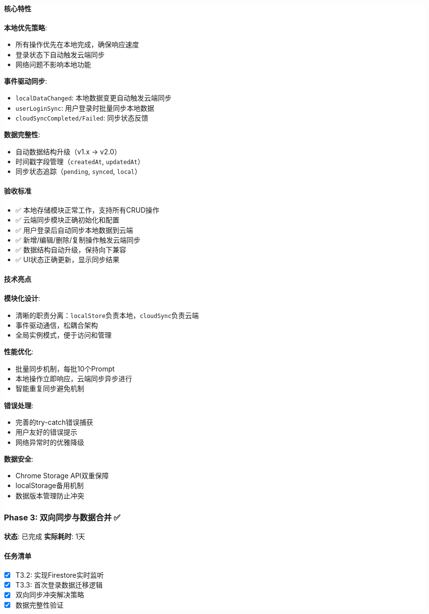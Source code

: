 #### 核心特性
**本地优先策略**:
- 所有操作优先在本地完成，确保响应速度
- 登录状态下自动触发云端同步
- 网络问题不影响本地功能

**事件驱动同步**:
- `localDataChanged`: 本地数据变更自动触发云端同步
- `userLoginSync`: 用户登录时批量同步本地数据
- `cloudSyncCompleted/Failed`: 同步状态反馈

**数据完整性**:
- 自动数据结构升级（v1.x → v2.0）
- 时间戳字段管理（`createdAt`, `updatedAt`）
- 同步状态追踪（`pending`, `synced`, `local`）

#### 验收标准
- ✅ 本地存储模块正常工作，支持所有CRUD操作
- ✅ 云端同步模块正确初始化和配置
- ✅ 用户登录后自动同步本地数据到云端
- ✅ 新增/编辑/删除/复制操作触发云端同步
- ✅ 数据结构自动升级，保持向下兼容
- ✅ UI状态正确更新，显示同步结果

#### 技术亮点
**模块化设计**:
- 清晰的职责分离：`localStore`负责本地，`cloudSync`负责云端
- 事件驱动通信，松耦合架构
- 全局实例模式，便于访问和管理

**性能优化**:
- 批量同步机制，每批10个Prompt
- 本地操作立即响应，云端同步异步进行
- 智能重复同步避免机制

**错误处理**:
- 完善的try-catch错误捕获
- 用户友好的错误提示
- 网络异常时的优雅降级

**数据安全**:
- Chrome Storage API双重保障
- localStorage备用机制
- 数据版本管理防止冲突

### Phase 3: 双向同步与数据合并 ✅
**状态**: 已完成
**实际耗时**: 1天

#### 任务清单  
- [x] T3.2: 实现Firestore实时监听
- [x] T3.3: 首次登录数据迁移逻辑
- [x] 双向同步冲突解决策略
- [x] 数据完整性验证
